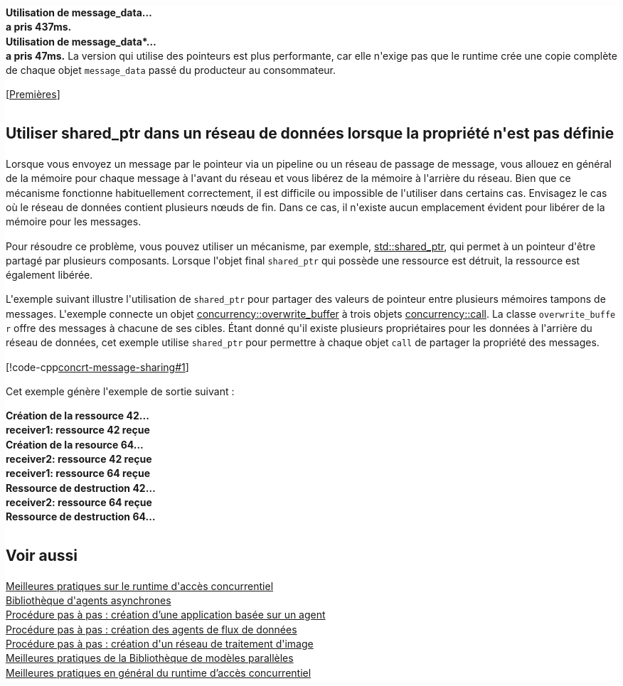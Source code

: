   **Utilisation de message\_data…**  
**a pris 437ms.**  
**Utilisation de message\_data\*…**  
**a pris 47ms.** La version qui utilise des pointeurs est plus performante, car elle n'exige pas que le runtime crée une copie complète de chaque objet `message_data` passé du producteur au consommateur.  
  
 \[[Premières](#top)\]  
  
##  <a name="ownership"></a> Utiliser shared\_ptr dans un réseau de données lorsque la propriété n'est pas définie  
 Lorsque vous envoyez un message par le pointeur via un pipeline ou un réseau de passage de message, vous allouez en général de la mémoire pour chaque message à l'avant du réseau et vous libérez de la mémoire à l'arrière du réseau.  Bien que ce mécanisme fonctionne habituellement correctement, il est difficile ou impossible de l'utiliser dans certains cas.  Envisagez le cas où le réseau de données contient plusieurs nœuds de fin.  Dans ce cas, il n'existe aucun emplacement évident pour libérer de la mémoire pour les messages.  
  
 Pour résoudre ce problème, vous pouvez utiliser un mécanisme, par exemple, [std::shared\_ptr](../../standard-library/shared-ptr-class.md), qui permet à un pointeur d'être partagé par plusieurs composants.  Lorsque l'objet final `shared_ptr` qui possède une ressource est détruit, la ressource est également libérée.  
  
 L'exemple suivant illustre l'utilisation de `shared_ptr` pour partager des valeurs de pointeur entre plusieurs mémoires tampons de messages.  L'exemple connecte un objet [concurrency::overwrite\_buffer](../../parallel/concrt/reference/overwrite-buffer-class.md) à trois objets [concurrency::call](../../parallel/concrt/reference/call-class.md).  La classe `overwrite_buffer` offre des messages à chacune de ses cibles.  Étant donné qu'il existe plusieurs propriétaires pour les données à l'arrière du réseau de données, cet exemple utilise `shared_ptr` pour permettre à chaque objet `call` de partager la propriété des messages.  
  
 [!code-cpp[concrt-message-sharing#1](../../parallel/concrt/codesnippet/CPP/best-practices-in-the-asynchronous-agents-library_4.cpp)]  
  
 Cet exemple génère l'exemple de sortie suivant :  
  
  **Création de la ressource 42...**  
**receiver1: ressource 42 reçue**  
**Création de la resource 64...**  
**receiver2: ressource 42 reçue**  
**receiver1: ressource 64 reçue**  
**Ressource de destruction 42…**  
**receiver2: ressource 64 reçue**  
**Ressource de destruction 64…**   
## Voir aussi  
 [Meilleures pratiques sur le runtime d'accès concurrentiel](../../parallel/concrt/concurrency-runtime-best-practices.md)   
 [Bibliothèque d'agents asynchrones](../../parallel/concrt/asynchronous-agents-library.md)   
 [Procédure pas à pas : création d’une application basée sur un agent](../../parallel/concrt/walkthrough-creating-an-agent-based-application.md)   
 [Procédure pas à pas : création des agents de flux de données](../../parallel/concrt/walkthrough-creating-a-dataflow-agent.md)   
 [Procédure pas à pas : création d'un réseau de traitement d'image](../../parallel/concrt/walkthrough-creating-an-image-processing-network.md)   
 [Meilleures pratiques de la Bibliothèque de modèles parallèles](../../parallel/concrt/best-practices-in-the-parallel-patterns-library.md)   
 [Meilleures pratiques en général du runtime d’accès concurrentiel](../../parallel/concrt/general-best-practices-in-the-concurrency-runtime.md)